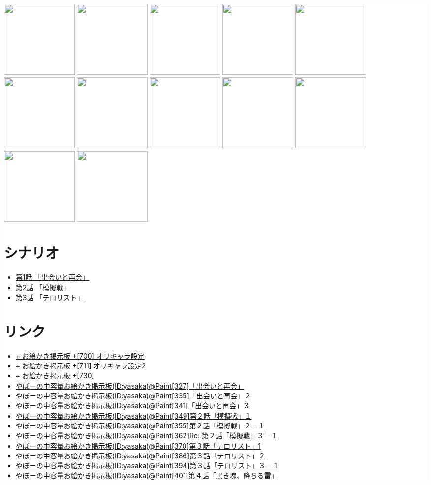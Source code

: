 <a href="https://picasaweb.google.com/lh/photo/vgLSQRY45tMyUKQnM8VKfz0EiPamI-phV_d6nURRrt8?feat=embedwebsite"><img src="https://lh4.googleusercontent.com/-HRFFPkEZ4tk/UUAY62eo3lI/AAAAAAAAAsA/8N6PLrkb_EI/s144/%255Buser2-1%255D%25E6%258C%25BF%25E7%25B5%25B53%25E3%2582%25AB%25E3%2583%25A9%25E3%2583%25BC.png" height="144" width="144" alt=""></a>
<a href="https://picasaweb.google.com/lh/photo/A7CU5IONVssC7QHHXEoBZT0EiPamI-phV_d6nURRrt8?feat=embedwebsite"><img src="https://lh6.googleusercontent.com/-skPaA5mFc8Y/UVkLkX_X7JI/AAAAAAAAA00/5vwmIpEEtYI/s144/%255Buser2-1%255D%25E6%258C%25BF%25E7%25B5%25B52-1%25E3%2582%25AB%25E3%2583%25A9%25E3%2583%25BC.png" height="144" width="144" alt=""></a>
<a href="https://picasaweb.google.com/lh/photo/PAkmV9BBHMVfQAgu2PGTxT0EiPamI-phV_d6nURRrt8?feat=embedwebsite"><img src="https://lh5.googleusercontent.com/-245b4MSoYQc/UWgUySq77CI/AAAAAAAAA5Q/lhw85W9l7gM/s144/%255Buser2-1%255D%25E6%258C%25BF%25E7%25B5%25B52-2%25E3%2582%25AB%25E3%2583%25A9%25E3%2583%25BC.png" height="144" width="144" alt=""></a>
<a href="https://picasaweb.google.com/lh/photo/I5SHgMMOxoUdb8ldCQS84T0EiPamI-phV_d6nURRrt8?feat=embedwebsite"><img src="https://lh5.googleusercontent.com/-O3i3HVSRXJg/UYpPXk6M9gI/AAAAAAAAA90/EMS_PLcQzik/s144/%255Buser2-1%255D%25E6%258C%25BF%25E7%25B5%25B52-3%25E3%2582%25AB%25E3%2583%25A9%25E3%2583%25BC.png" height="144" width="144" alt=""></a>
<a href="https://picasaweb.google.com/lh/photo/yfO9duAiTnhHnHUPsTXFmD0EiPamI-phV_d6nURRrt8?feat=embedwebsite"><img src="https://lh6.googleusercontent.com/-hrEg3unHt1I/UatDJTXB72I/AAAAAAAABGc/vsCULDc_M4g/s144/%255Buser2-1%255D%25E6%258C%25BF%25E7%25B5%25B53-1%25E3%2582%25AB%25E3%2583%25A9%25E3%2583%25BC.png" height="144" width="144" alt=""></a>
<a href="https://picasaweb.google.com/lh/photo/ua339t9Ll1SCSmBbRRQTAz0EiPamI-phV_d6nURRrt8?feat=embedwebsite"><img src="https://lh5.googleusercontent.com/-dpkfGVAhV3I/Ucb_lpFUeSI/AAAAAAAABLI/2k3KYeNJNtU/s144/%255Buser2-1%255D%25E6%258C%25BF%25E7%25B5%25B53-2%25E3%2582%25AB%25E3%2583%25A9%25E3%2583%25BC.png" height="144" width="144" alt=""></a>
<a href="https://picasaweb.google.com/lh/photo/RTkf6TfQa18Yk_ZgTBbtQT0EiPamI-phV_d6nURRrt8?feat=embedwebsite"><img src="https://lh3.googleusercontent.com/-q5Jg1TEXXRA/Ui8Vmnux7bI/AAAAAAAAB2o/ejaJ3h7V-ME/s144/%255Buser2-1%255D%25E6%258C%25BF%25E7%25B5%25B53-3%25E3%2582%25AB%25E3%2583%25A9%25E3%2583%25BC.png" height="144" width="144" alt=""></a>
<a href="https://picasaweb.google.com/lh/photo/NWT-mL89jabgR56M_mdlpD0EiPamI-phV_d6nURRrt8?feat=embedwebsite"><img src="https://lh5.googleusercontent.com/-rNaFEc9SN54/Ui8VmtUXySI/AAAAAAAAB2k/_BUTXEzuWco/s144/%255Buser2-1%255D%25E6%258C%25BF%25E7%25B5%25B54-1%25E3%2582%25AB%25E3%2583%25A9%25E3%2583%25BC.png" height="144" width="144" alt=""></a>
<a href="https://picasaweb.google.com/lh/photo/724qXyOCiQ7F4nLaeZaPmz0EiPamI-phV_d6nURRrt8?feat=embedwebsite"><img src="https://lh3.googleusercontent.com/-bx-aBKOWV0o/Uo4dRIHgoWI/AAAAAAAACNU/O3gYA-zvA-8/s144/%255Buser2-1%255D%25E6%258C%25BF%25E7%25B5%25B54-2%25E3%2582%25AB%25E3%2583%25A9%25E3%2583%25BC.png" height="144" width="144" alt=""></a>
<a href="https://picasaweb.google.com/lh/photo/v2wo7rPDNA1fwtaDNvzFJj0EiPamI-phV_d6nURRrt8?feat=embedwebsite"><img src="https://lh4.googleusercontent.com/-8GPF6t05fi0/Ug3_7pjgZZI/AAAAAAAABvo/1FsuQn_uUwQ/s144/%255Buser2-1%255D%25E6%258C%25BF%25E7%25B5%25B54-3.png" height="144" width="144" alt=""></a>
<a href="https://picasaweb.google.com/lh/photo/1AyZBNfmf5ihoA_Z1Dzruj0EiPamI-phV_d6nURRrt8?feat=embedwebsite"><img src="https://lh5.googleusercontent.com/-ui1IvlxyU1w/UnTgtOfAQ8I/AAAAAAAACEc/xMPmtYAyzeg/s144/%255Buser2-1%255D%25E6%258C%25BF%25E7%25B5%25B55-1.png" height="144" width="144" alt=""></a>
<a href="https://picasaweb.google.com/lh/photo/w_6kFdJRz4haU_dB0mMIGT0EiPamI-phV_d6nURRrt8?feat=embedwebsite"><img src="https://lh4.googleusercontent.com/-SABm8yFdi5s/UqCPwlGJP_I/AAAAAAAACQQ/irEeGsVm_kg/s144/%255Buser2-1%255D%25E6%258C%25BF%25E7%25B5%25B55-2.png" height="144" width="144" alt=""></a>




シナリオ
======================================================================================

* <a href="/_note/original/user02-1/stage01">第1話 「出会いと再会」</a>
* <a href="/_note/original/user02-1/stage02">第2話 「模擬戦」</a>
* <a href="/_note/original/user02-1/stage03">第3話 「テロリスト」</a>


リンク
======================================================================================

* <a href="http://www14.oekakibbs.com/bbs/blackbros/oekakibbs.cgi?mode=res_msg&amp;resno=700">+ お絵かき掲示板 +[700] オリキャラ設定</a>
* <a href="http://www14.oekakibbs.com/bbs/blackbros/oekakibbs.cgi?mode=res_msg&amp;resno=711">+ お絵かき掲示板 +[711] オリキャラ設定2</a>
* <a href="http://www14.oekakibbs.com/bbs/blackbros/oekakibbs.cgi?mode=res_msg&amp;resno=730">+ お絵かき掲示板 +[730]</a>
* <a href="http://www2.atpaint.jp/yasaka/potiboard.php?res=327">やぼーの中容量お絵かき掲示板(ID:yasaka)@Paint[327]「出会いと再会」</a>
* <a href="http://www2.atpaint.jp/yasaka/potiboard.php?res=335">やぼーの中容量お絵かき掲示板(ID:yasaka)@Paint[335]「出会いと再会」２</a>
* <a href="http://www2.atpaint.jp/yasaka/potiboard.php?res=341">やぼーの中容量お絵かき掲示板(ID:yasaka)@Paint[341]「出会いと再会」３</a>
* <a href="http://www2.atpaint.jp/yasaka/potiboard.php?res=349">やぼーの中容量お絵かき掲示板(ID:yasaka)@Paint[349]第２話「模擬戦」１</a>
* <a href="http://www2.atpaint.jp/yasaka/potiboard.php?res=355">やぼーの中容量お絵かき掲示板(ID:yasaka)@Paint[355]第２話「模擬戦」２－１</a>
* <a href="http://www2.atpaint.jp/yasaka/potiboard.php?res=362">やぼーの中容量お絵かき掲示板(ID:yasaka)@Paint[362]Re: 第２話「模擬戦」３－１</a>
* <a href="http://www2.atpaint.jp/yasaka/potiboard.php?res=370">やぼーの中容量お絵かき掲示板(ID:yasaka)@Paint[370]第３話「テロリスト」1</a>
* <a href="http://www2.atpaint.jp/yasaka/potiboard.php?res=386">やぼーの中容量お絵かき掲示板(ID:yasaka)@Paint[386]第３話「テロリスト」２</a>
* <a href="http://www2.atpaint.jp/yasaka/potiboard.php?res=394">やぼーの中容量お絵かき掲示板(ID:yasaka)@Paint[394]第３話「テロリスト」３－１</a>
* <a href="http://www2.atpaint.jp/yasaka/potiboard.php?res=401">やぼーの中容量お絵かき掲示板(ID:yasaka)@Paint[401]第４話「黒き塊、降ちる雷」</a>